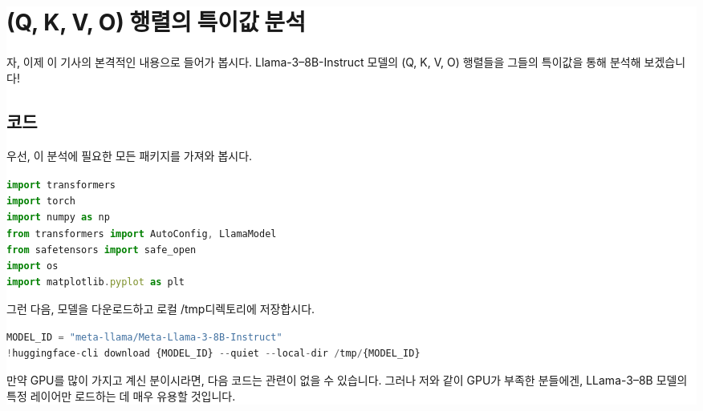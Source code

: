 

<ins class="adsbygoogle"
     style="display:block"
     data-ad-client="ca-pub-4877378276818686"
     data-ad-slot="1107185301"
     data-ad-format="auto"
     data-full-width-responsive="true"></ins>

<script>
     (adsbygoogle = window.adsbygoogle || []).push({});
</script>

# (Q, K, V, O) 행렬의 특이값 분석

자, 이제 이 기사의 본격적인 내용으로 들어가 봅시다. Llama-3–8B-Instruct 모델의 (Q, K, V, O) 행렬들을 그들의 특이값을 통해 분석해 보겠습니다!

## 코드

우선, 이 분석에 필요한 모든 패키지를 가져와 봅시다.



<ins class="adsbygoogle"
     style="display:block"
     data-ad-client="ca-pub-4877378276818686"
     data-ad-slot="1107185301"
     data-ad-format="auto"
     data-full-width-responsive="true"></ins>

<script>
     (adsbygoogle = window.adsbygoogle || []).push({});
</script>

```js
import transformers
import torch
import numpy as np
from transformers import AutoConfig, LlamaModel
from safetensors import safe_open
import os
import matplotlib.pyplot as plt
```

그런 다음, 모델을 다운로드하고 로컬 /tmp디렉토리에 저장합시다.

```js
MODEL_ID = "meta-llama/Meta-Llama-3-8B-Instruct"
!huggingface-cli download {MODEL_ID} --quiet --local-dir /tmp/{MODEL_ID}
```

만약 GPU를 많이 가지고 계신 분이시라면, 다음 코드는 관련이 없을 수 있습니다. 그러나 저와 같이 GPU가 부족한 분들에겐, LLama-3–8B 모델의 특정 레이어만 로드하는 데 매우 유용할 것입니다.



<ins class="adsbygoogle"
     style="display:block"
     data-ad-client="ca-pub-4877378276818686"
     data-ad-slot="1107185301"
     data-ad-format="auto"
     data-full-width-responsive="true"></ins>
